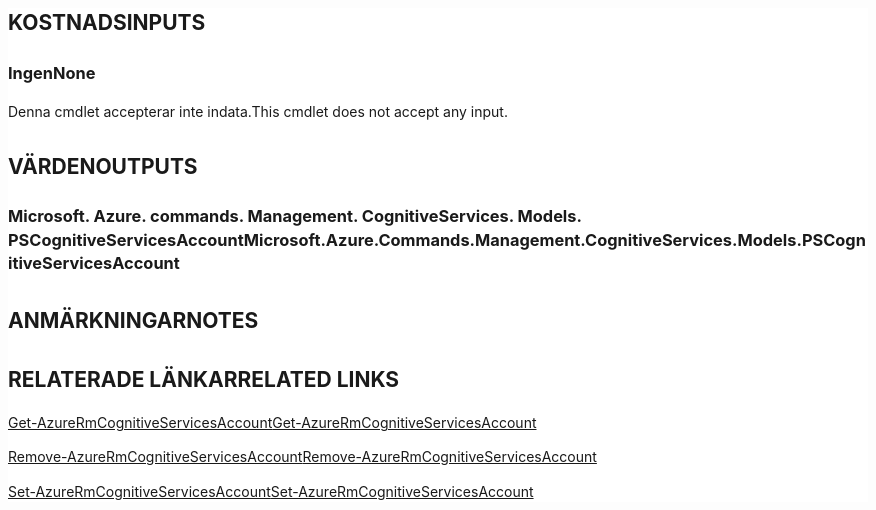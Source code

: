## <span data-ttu-id="d2754-163">KOSTNADS</span><span class="sxs-lookup"><span data-stu-id="d2754-163">INPUTS</span></span>

### <span data-ttu-id="d2754-164">Ingen</span><span class="sxs-lookup"><span data-stu-id="d2754-164">None</span></span>
<span data-ttu-id="d2754-165">Denna cmdlet accepterar inte indata.</span><span class="sxs-lookup"><span data-stu-id="d2754-165">This cmdlet does not accept any input.</span></span>

## <span data-ttu-id="d2754-166">VÄRDEN</span><span class="sxs-lookup"><span data-stu-id="d2754-166">OUTPUTS</span></span>

### <span data-ttu-id="d2754-167">Microsoft. Azure. commands. Management. CognitiveServices. Models. PSCognitiveServicesAccount</span><span class="sxs-lookup"><span data-stu-id="d2754-167">Microsoft.Azure.Commands.Management.CognitiveServices.Models.PSCognitiveServicesAccount</span></span>

## <span data-ttu-id="d2754-168">ANMÄRKNINGAR</span><span class="sxs-lookup"><span data-stu-id="d2754-168">NOTES</span></span>

## <span data-ttu-id="d2754-169">RELATERADE LÄNKAR</span><span class="sxs-lookup"><span data-stu-id="d2754-169">RELATED LINKS</span></span>

[<span data-ttu-id="d2754-170">Get-AzureRmCognitiveServicesAccount</span><span class="sxs-lookup"><span data-stu-id="d2754-170">Get-AzureRmCognitiveServicesAccount</span></span>](./Get-AzureRmCognitiveServicesAccount.md)

[<span data-ttu-id="d2754-171">Remove-AzureRmCognitiveServicesAccount</span><span class="sxs-lookup"><span data-stu-id="d2754-171">Remove-AzureRmCognitiveServicesAccount</span></span>](./Remove-AzureRmCognitiveServicesAccount.md)

[<span data-ttu-id="d2754-172">Set-AzureRmCognitiveServicesAccount</span><span class="sxs-lookup"><span data-stu-id="d2754-172">Set-AzureRmCognitiveServicesAccount</span></span>](./Set-AzureRmCognitiveServicesAccount.md)
